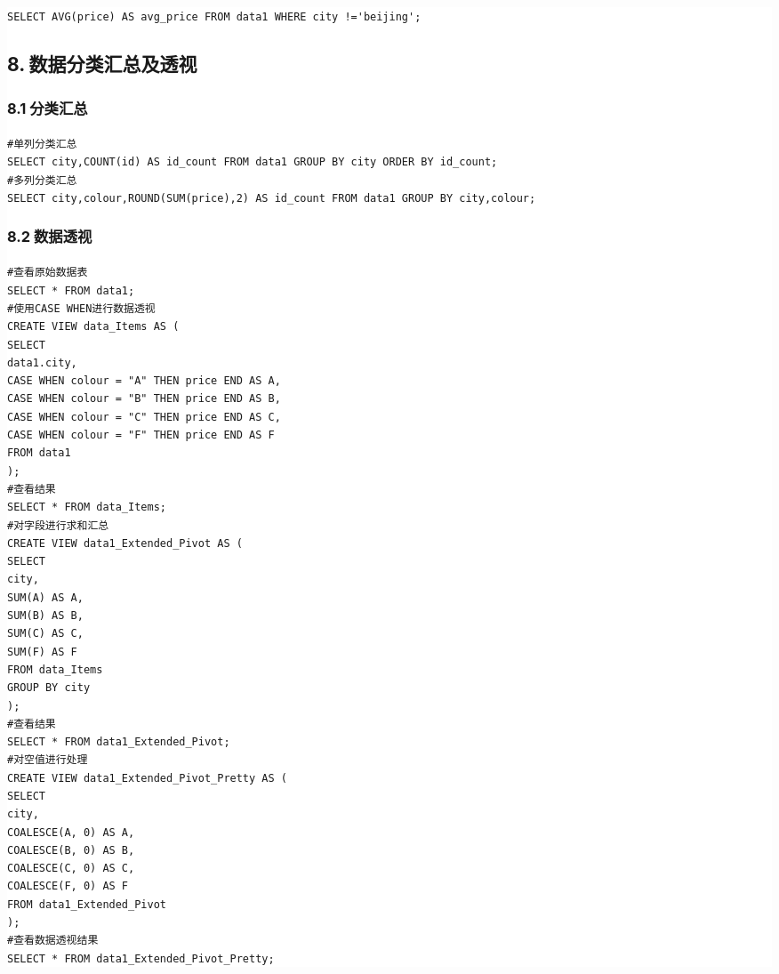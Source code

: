 	SELECT AVG(price) AS avg_price FROM data1 WHERE city !='beijing';
## 8. 数据分类汇总及透视
### 8.1 分类汇总
	#单列分类汇总
	SELECT city,COUNT(id) AS id_count FROM data1 GROUP BY city ORDER BY id_count;
	#多列分类汇总
	SELECT city,colour,ROUND(SUM(price),2) AS id_count FROM data1 GROUP BY city,colour;
### 8.2 数据透视
	#查看原始数据表
	SELECT * FROM data1;
	#使用CASE WHEN进行数据透视
	CREATE VIEW data_Items AS (
	SELECT
	data1.city,
	CASE WHEN colour = "A" THEN price END AS A,
	CASE WHEN colour = "B" THEN price END AS B,
	CASE WHEN colour = "C" THEN price END AS C,
	CASE WHEN colour = "F" THEN price END AS F
	FROM data1
	);
	#查看结果
	SELECT * FROM data_Items;
	#对字段进行求和汇总
	CREATE VIEW data1_Extended_Pivot AS (
	SELECT
	city,
	SUM(A) AS A,
	SUM(B) AS B,
	SUM(C) AS C,
	SUM(F) AS F
	FROM data_Items
	GROUP BY city
	);
	#查看结果
	SELECT * FROM data1_Extended_Pivot;
	#对空值进行处理
	CREATE VIEW data1_Extended_Pivot_Pretty AS (
	SELECT
	city,
	COALESCE(A, 0) AS A,
	COALESCE(B, 0) AS B,
	COALESCE(C, 0) AS C,
	COALESCE(F, 0) AS F
	FROM data1_Extended_Pivot
	);
	#查看数据透视结果
	SELECT * FROM data1_Extended_Pivot_Pretty;
